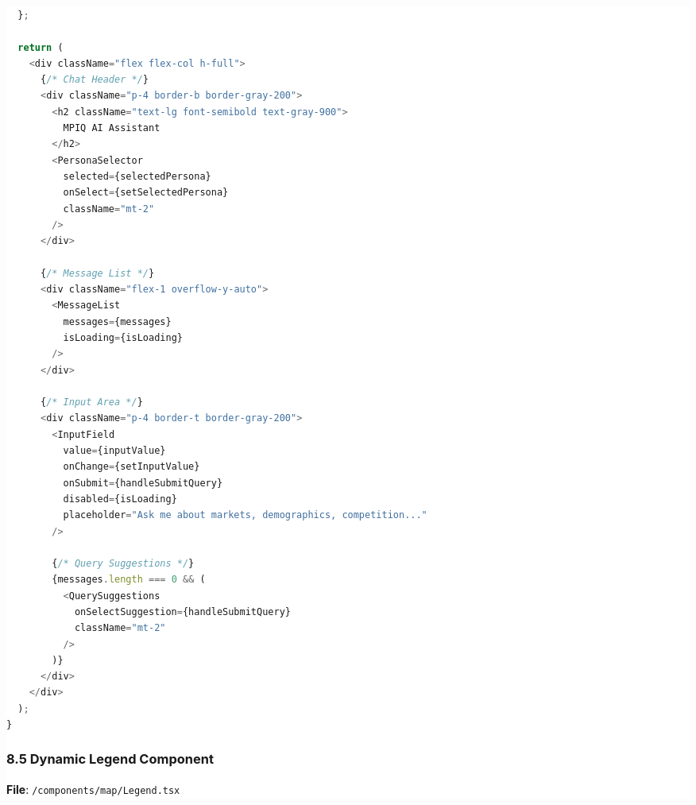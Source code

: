 ```typescript
  };
  
  return (
    <div className="flex flex-col h-full">
      {/* Chat Header */}
      <div className="p-4 border-b border-gray-200">
        <h2 className="text-lg font-semibold text-gray-900">
          MPIQ AI Assistant
        </h2>
        <PersonaSelector
          selected={selectedPersona}
          onSelect={setSelectedPersona}
          className="mt-2"
        />
      </div>
      
      {/* Message List */}
      <div className="flex-1 overflow-y-auto">
        <MessageList 
          messages={messages}
          isLoading={isLoading}
        />
      </div>
      
      {/* Input Area */}
      <div className="p-4 border-t border-gray-200">
        <InputField
          value={inputValue}
          onChange={setInputValue}
          onSubmit={handleSubmitQuery}
          disabled={isLoading}
          placeholder="Ask me about markets, demographics, competition..."
        />
        
        {/* Query Suggestions */}
        {messages.length === 0 && (
          <QuerySuggestions
            onSelectSuggestion={handleSubmitQuery}
            className="mt-2"
          />
        )}
      </div>
    </div>
  );
}
```

### 8.5 Dynamic Legend Component

**File**: `/components/map/Legend.tsx`
